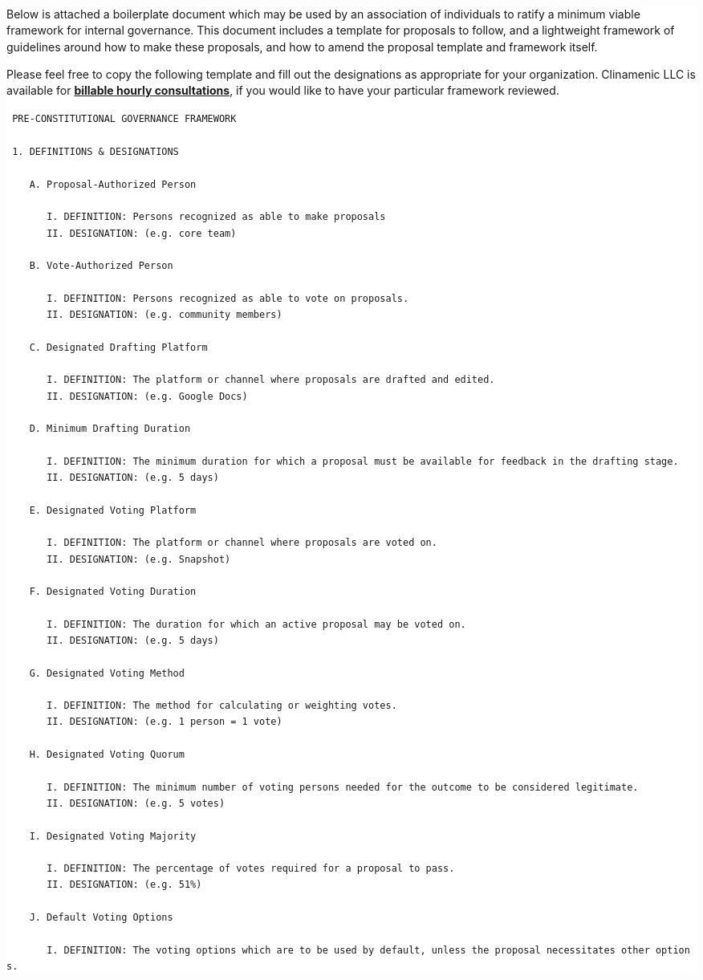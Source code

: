 Below is attached a boilerplate document which may be used by an association of individuals to ratify a minimum viable framework for internal governance. This document includes a template for proposals to follow, and a lightweight framework of guidelines around how to make these proposals, and how to amend the proposal template and framework itself.

Please feel free to copy the following template and fill out the designations as appropriate for your organization. Clinamenic LLC is available for [**billable hourly consultations**](https://www.clinamenic.com/services.html), if you would like to have your particular framework reviewed.

```
 PRE-CONSTITUTIONAL GOVERNANCE FRAMEWORK

 1. DEFINITIONS & DESIGNATIONS

    A. Proposal-Authorized Person

       I. DEFINITION: Persons recognized as able to make proposals
       II. DESIGNATION: (e.g. core team)

    B. Vote-Authorized Person

       I. DEFINITION: Persons recognized as able to vote on proposals.
       II. DESIGNATION: (e.g. community members)

    C. Designated Drafting Platform

       I. DEFINITION: The platform or channel where proposals are drafted and edited.
       II. DESIGNATION: (e.g. Google Docs)

    D. Minimum Drafting Duration

       I. DEFINITION: The minimum duration for which a proposal must be available for feedback in the drafting stage.
       II. DESIGNATION: (e.g. 5 days)

    E. Designated Voting Platform

       I. DEFINITION: The platform or channel where proposals are voted on.
       II. DESIGNATION: (e.g. Snapshot)

    F. Designated Voting Duration

       I. DEFINITION: The duration for which an active proposal may be voted on.
       II. DESIGNATION: (e.g. 5 days)

    G. Designated Voting Method

       I. DEFINITION: The method for calculating or weighting votes.
       II. DESIGNATION: (e.g. 1 person = 1 vote)

    H. Designated Voting Quorum

       I. DEFINITION: The minimum number of voting persons needed for the outcome to be considered legitimate.
       II. DESIGNATION: (e.g. 5 votes)

    I. Designated Voting Majority

       I. DEFINITION: The percentage of votes required for a proposal to pass.
       II. DESIGNATION: (e.g. 51%)

    J. Default Voting Options

       I. DEFINITION: The voting options which are to be used by default, unless the proposal necessitates other options.
```